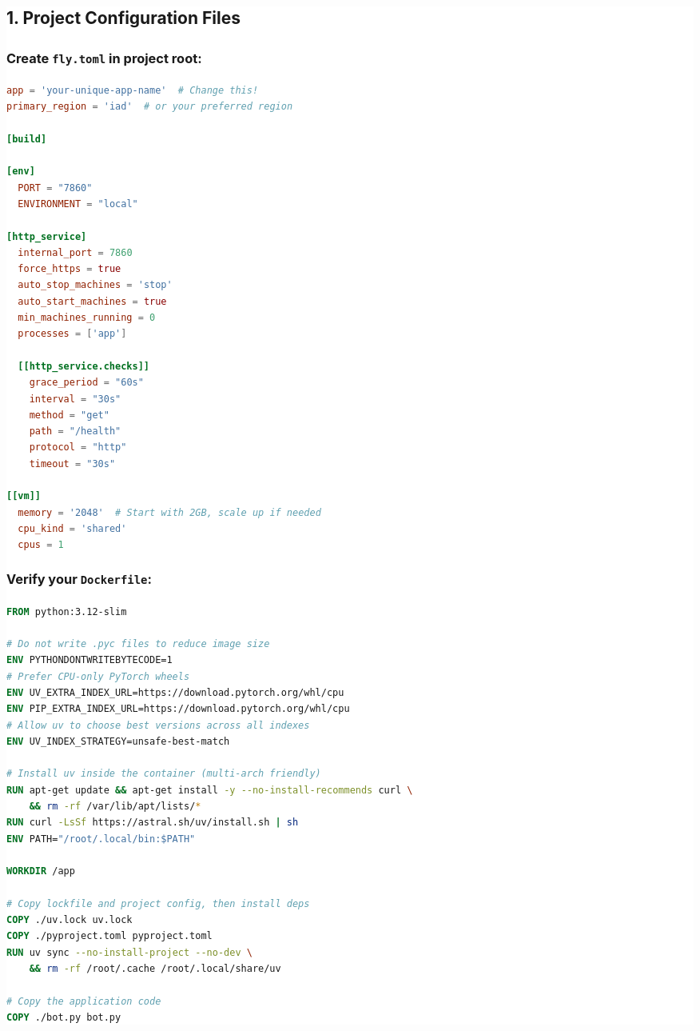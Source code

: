 ## 1. Project Configuration Files

### Create `fly.toml` in project root:
```toml
app = 'your-unique-app-name'  # Change this!
primary_region = 'iad'  # or your preferred region

[build]

[env]
  PORT = "7860"
  ENVIRONMENT = "local"

[http_service]
  internal_port = 7860
  force_https = true
  auto_stop_machines = 'stop'
  auto_start_machines = true
  min_machines_running = 0
  processes = ['app']

  [[http_service.checks]]
    grace_period = "60s"
    interval = "30s"
    method = "get"
    path = "/health"
    protocol = "http"
    timeout = "30s"

[[vm]]
  memory = '2048'  # Start with 2GB, scale up if needed
  cpu_kind = 'shared'
  cpus = 1
```

### Verify your `Dockerfile`:
```dockerfile
FROM python:3.12-slim

# Do not write .pyc files to reduce image size
ENV PYTHONDONTWRITEBYTECODE=1
# Prefer CPU-only PyTorch wheels
ENV UV_EXTRA_INDEX_URL=https://download.pytorch.org/whl/cpu
ENV PIP_EXTRA_INDEX_URL=https://download.pytorch.org/whl/cpu
# Allow uv to choose best versions across all indexes
ENV UV_INDEX_STRATEGY=unsafe-best-match

# Install uv inside the container (multi-arch friendly)
RUN apt-get update && apt-get install -y --no-install-recommends curl \
    && rm -rf /var/lib/apt/lists/*
RUN curl -LsSf https://astral.sh/uv/install.sh | sh
ENV PATH="/root/.local/bin:$PATH"

WORKDIR /app

# Copy lockfile and project config, then install deps
COPY ./uv.lock uv.lock
COPY ./pyproject.toml pyproject.toml
RUN uv sync --no-install-project --no-dev \
    && rm -rf /root/.cache /root/.local/share/uv

# Copy the application code
COPY ./bot.py bot.py
```